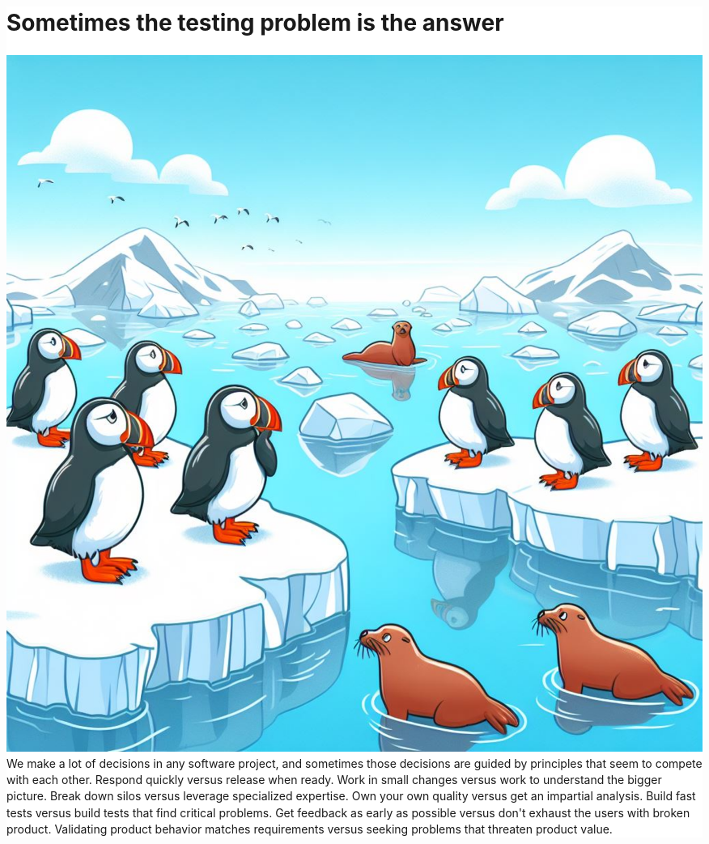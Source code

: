 Sometimes the testing problem is the answer
==================================
![A cartoon of arctic puffins contemplating the problems of sea lions in the water](/assets/puffinsandsealions.jpg)
We make a lot of decisions in any software project, and
sometimes those decisions are guided by principles that
seem to compete with each other. Respond quickly
versus release when ready. Work in small changes versus
work to understand the bigger picture. Break down
silos versus leverage specialized expertise. Own your
own quality versus get an impartial analysis. Build fast
tests versus build tests that find critical problems. Get
feedback as early as possible versus don't exhaust the
users with broken product. Validating product
behavior matches requirements versus seeking problems
that threaten product value.
